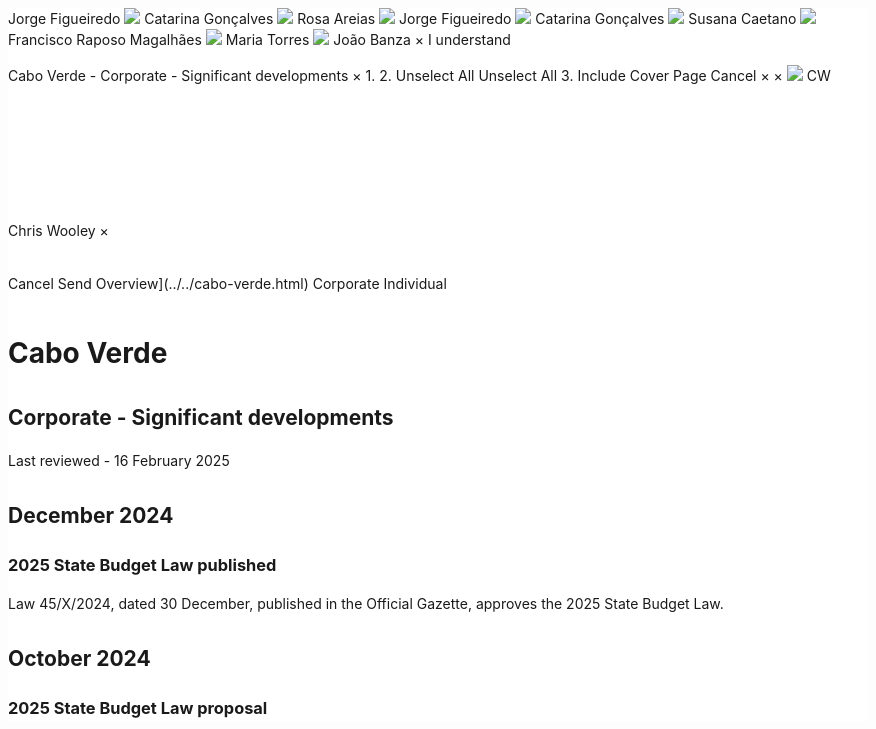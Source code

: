 Jorge Figueiredo
![](-/media/world-wide-tax-summaries/20240301113657099.ashx%3Frev=e28598eb4842449bb59695bda7e1e542&revision=e28598eb-4842-449b-b596-95bda7e1e542&hash=FBE23F47F26CBAAF04ADF0D3D9BC823CCDD82780)
Catarina Gonçalves
![](-/media/world-wide-tax-summaries/caboverderosa-areiasportugalrosaareiasrosajpg20230125145506588jfif20240301114439293.ashx%3Frev=6fd98e4cda2346868f3bf388ded2a56b&revision=6fd98e4c-da23-4686-8f3b-f388ded2a56b&hash=06F24181F332E7591FFC50FE9BDB1E828F826C6E)
Rosa Areias
![](-/media/world-wide-tax-summaries/caboverdejorge-figueiredoportugaljorgefigueiredofigueiredopng20230125150326001png20240301114115627.ashx%3Frev=19cb317d02904565a7712039802d7de5&revision=19cb317d-0290-4565-a771-2039802d7de5&hash=0B2B5E9830692ABD2CA860B3E6E76AF8212741C3)
Jorge Figueiredo
![](-/media/world-wide-tax-summaries/20240301113657099.ashx%3Frev=e28598eb4842449bb59695bda7e1e542&revision=e28598eb-4842-449b-b596-95bda7e1e542&hash=FBE23F47F26CBAAF04ADF0D3D9BC823CCDD82780)
Catarina Gonçalves
![](-/media/world-wide-tax-summaries/attachments/cabo-verde---susana-caetano.ashx%3Frev=4486d26cf4b2432d9c31e0db1d920531&revision=4486d26c-f4b2-432d-9c31-e0db1d920531&hash=884541ABCE3AFC987D8B586F218FC67A33F5EA9A)
Susana Caetano
![](-/media/world-wide-tax-summaries/attachments/cabo-verde---francisco_magalhaes.ashx%3Frev=35565895f19840389498fd2f3494ca4d&revision=35565895-f198-4038-9498-fd2f3494ca4d&hash=2C21353886941ECB16E367B4EF80CB9DD3C10B98)
Francisco Raposo Magalhães
![](-/media/world-wide-tax-summaries/attachments/cabo-verde---maria-torres.ashx%3Frev=f4b9a6ea3ac24fec8dc384ee4b0f652c&revision=f4b9a6ea-3ac2-4fec-8dc3-84ee4b0f652c&hash=274154E0B5393F1DC09726CB8B35B430CD229303)
Maria Torres
![](-/media/world-wide-tax-summaries/attachments/cabo-verde---joo_banza.ashx%3Frev=60eef4d55c1e4f12ab5e7e016209a0ab&revision=60eef4d5-5c1e-4f12-ab5e-7e016209a0ab&hash=A581E1966BD56963657B79D0449E33996899CBC2)
João Banza
×
I understand

Cabo Verde - Corporate - Significant developments
×
1.
2.
Unselect All
Unselect All
3.
Include Cover Page
Cancel
×
×
![](../../-/media/world-wide-tax-summaries/attachments/global---chris-wooley.ashx%3Frev=ac5e5f3223b34096b1afc2a6009c7320&revision=ac5e5f32-23b3-4096-b1af-c2a6009c7320&hash=859B7ADC84DC2CBEC9760E9E6EE7DE6D0A8BFCDF)
CW
Chris Wooley
×
![](significant-developments.html)
######
Cancel
Send
Overview](../../cabo-verde.html)
Corporate
Individual
# Cabo Verde
## Corporate - Significant developments
Last reviewed - 16 February 2025
## December 2024
### 2025 State Budget Law published
Law 45/X/2024, dated 30 December, published in the Official Gazette, approves the 2025 State Budget Law.
## October 2024
### 2025 State Budget Law proposal